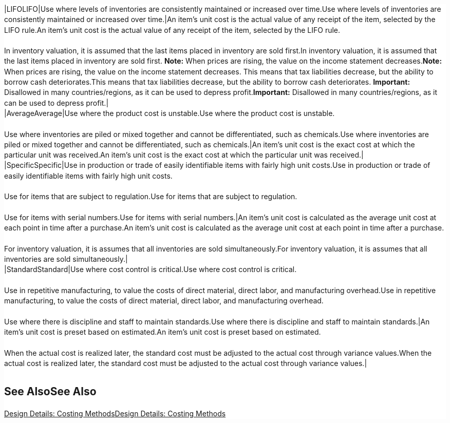 |<span data-ttu-id="4c04c-118">LIFO</span><span class="sxs-lookup"><span data-stu-id="4c04c-118">LIFO</span></span>|<span data-ttu-id="4c04c-119">Use where levels of inventories are consistently maintained or increased over time.</span><span class="sxs-lookup"><span data-stu-id="4c04c-119">Use where levels of inventories are consistently maintained or increased over time.</span></span>|<span data-ttu-id="4c04c-120">An item’s unit cost is the actual value of any receipt of the item, selected by the LIFO rule.</span><span class="sxs-lookup"><span data-stu-id="4c04c-120">An item’s unit cost is the actual value of any receipt of the item, selected by the LIFO rule.</span></span><br /><br /> <span data-ttu-id="4c04c-121">In inventory valuation, it is assumed that the last items placed in inventory are sold first.</span><span class="sxs-lookup"><span data-stu-id="4c04c-121">In inventory valuation, it is assumed that the last items placed in inventory are sold first.</span></span> <span data-ttu-id="4c04c-122">**Note:**  When prices are rising, the value on the income statement decreases.</span><span class="sxs-lookup"><span data-stu-id="4c04c-122">**Note:**  When prices are rising, the value on the income statement decreases.</span></span> <span data-ttu-id="4c04c-123">This means that tax liabilities decrease, but the ability to borrow cash deteriorates.</span><span class="sxs-lookup"><span data-stu-id="4c04c-123">This means that tax liabilities decrease, but the ability to borrow cash deteriorates.</span></span> <span data-ttu-id="4c04c-124">**Important:**  Disallowed in many countries/regions, as it can be used to depress profit.</span><span class="sxs-lookup"><span data-stu-id="4c04c-124">**Important:**  Disallowed in many countries/regions, as it can be used to depress profit.</span></span>|  
|<span data-ttu-id="4c04c-125">Average</span><span class="sxs-lookup"><span data-stu-id="4c04c-125">Average</span></span>|<span data-ttu-id="4c04c-126">Use where the product cost is unstable.</span><span class="sxs-lookup"><span data-stu-id="4c04c-126">Use where the product cost is unstable.</span></span><br /><br /> <span data-ttu-id="4c04c-127">Use where inventories are piled or mixed together and cannot be differentiated, such as chemicals.</span><span class="sxs-lookup"><span data-stu-id="4c04c-127">Use where inventories are piled or mixed together and cannot be differentiated, such as chemicals.</span></span>|<span data-ttu-id="4c04c-128">An item’s unit cost is the exact cost at which the particular unit was received.</span><span class="sxs-lookup"><span data-stu-id="4c04c-128">An item’s unit cost is the exact cost at which the particular unit was received.</span></span>|  
|<span data-ttu-id="4c04c-129">Specific</span><span class="sxs-lookup"><span data-stu-id="4c04c-129">Specific</span></span>|<span data-ttu-id="4c04c-130">Use in production or trade of easily identifiable items with fairly high unit costs.</span><span class="sxs-lookup"><span data-stu-id="4c04c-130">Use in production or trade of easily identifiable items with fairly high unit costs.</span></span><br /><br /> <span data-ttu-id="4c04c-131">Use for items that are subject to regulation.</span><span class="sxs-lookup"><span data-stu-id="4c04c-131">Use for items that are subject to regulation.</span></span><br /><br /> <span data-ttu-id="4c04c-132">Use for items with serial numbers.</span><span class="sxs-lookup"><span data-stu-id="4c04c-132">Use for items with serial numbers.</span></span>|<span data-ttu-id="4c04c-133">An item’s unit cost is calculated as the average unit cost at each point in time after a purchase.</span><span class="sxs-lookup"><span data-stu-id="4c04c-133">An item’s unit cost is calculated as the average unit cost at each point in time after a purchase.</span></span><br /><br /> <span data-ttu-id="4c04c-134">For inventory valuation, it is assumes that all inventories are sold simultaneously.</span><span class="sxs-lookup"><span data-stu-id="4c04c-134">For inventory valuation, it is assumes that all inventories are sold simultaneously.</span></span>|  
|<span data-ttu-id="4c04c-135">Standard</span><span class="sxs-lookup"><span data-stu-id="4c04c-135">Standard</span></span>|<span data-ttu-id="4c04c-136">Use where cost control is critical.</span><span class="sxs-lookup"><span data-stu-id="4c04c-136">Use where cost control is critical.</span></span><br /><br /> <span data-ttu-id="4c04c-137">Use in repetitive manufacturing, to value the costs of direct material, direct labor, and manufacturing overhead.</span><span class="sxs-lookup"><span data-stu-id="4c04c-137">Use in repetitive manufacturing, to value the costs of direct material, direct labor, and manufacturing overhead.</span></span><br /><br /> <span data-ttu-id="4c04c-138">Use where there is discipline and staff to maintain standards.</span><span class="sxs-lookup"><span data-stu-id="4c04c-138">Use where there is discipline and staff to maintain standards.</span></span>|<span data-ttu-id="4c04c-139">An item’s unit cost is preset based on estimated.</span><span class="sxs-lookup"><span data-stu-id="4c04c-139">An item’s unit cost is preset based on estimated.</span></span><br /><br /> <span data-ttu-id="4c04c-140">When the actual cost is realized later, the standard cost must be adjusted to the actual cost through variance values.</span><span class="sxs-lookup"><span data-stu-id="4c04c-140">When the actual cost is realized later, the standard cost must be adjusted to the actual cost through variance values.</span></span>|  

## <a name="see-also"></a><span data-ttu-id="4c04c-141">See Also</span><span class="sxs-lookup"><span data-stu-id="4c04c-141">See Also</span></span>  
 [<span data-ttu-id="4c04c-142">Design Details: Costing Methods</span><span class="sxs-lookup"><span data-stu-id="4c04c-142">Design Details: Costing Methods</span></span>](design-details-costing-methods.md)   
